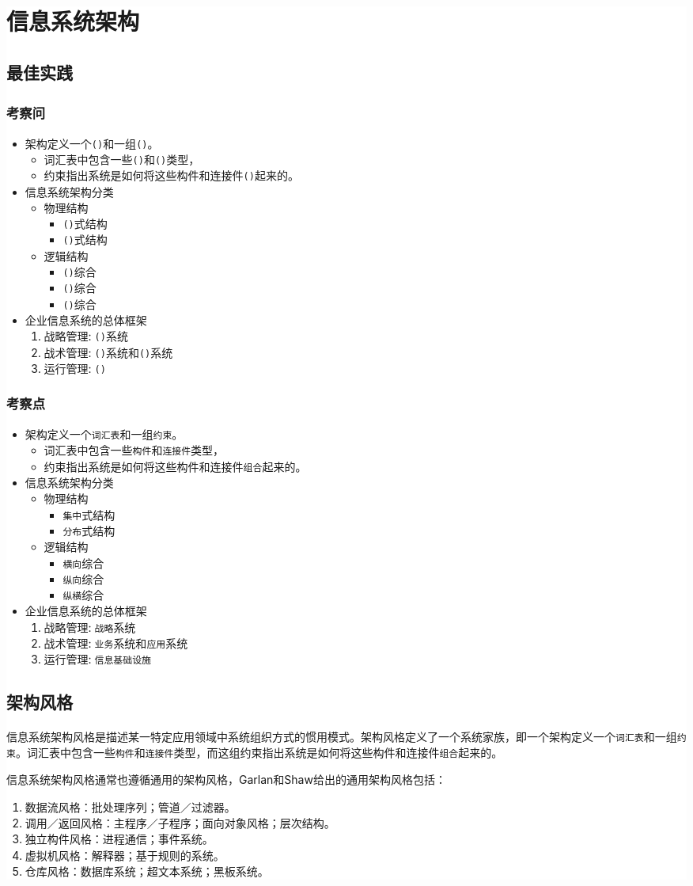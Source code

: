 # 信息系统架构

## 最佳实践

### 考察问

- 架构定义一个`()`和一组`()`。
    - 词汇表中包含一些`()`和`()`类型，
    - 约束指出系统是如何将这些构件和连接件`()`起来的。
- 信息系统架构分类
    - 物理结构
        - `()`式结构
        - `()`式结构
    - 逻辑结构
        - `()`综合
        - `()`综合
        - `()`综合
- 企业信息系统的总体框架
    1. 战略管理: `()`系统
    2. 战术管理: `()`系统和`()`系统
    3. 运行管理: `()`

### 考察点

- 架构定义一个`词汇表`和一组`约束`。
    - 词汇表中包含一些`构件`和`连接件`类型，
    - 约束指出系统是如何将这些构件和连接件`组合`起来的。
- 信息系统架构分类
    - 物理结构
        - `集中`式结构
        - `分布`式结构
    - 逻辑结构
        - `横向`综合
        - `纵向`综合
        - `纵横`综合
- 企业信息系统的总体框架
    1. 战略管理: `战略`系统
    2. 战术管理: `业务`系统和`应用`系统
    3. 运行管理: `信息基础设施`

## 架构风格

信息系统架构风格是描述某一特定应用领域中系统组织方式的惯用模式。架构风格定义了一个系统家族，即一个架构定义一个`词汇表`和一组`约束`。词汇表中包含一些`构件`和`连接件`类型，而这组约束指出系统是如何将这些构件和连接件`组合`起来的。

信息系统架构风格通常也遵循通用的架构风格，Garlan和Shaw给出的通用架构风格包括：

1. 数据流风格：批处理序列；管道／过滤器。
2. 调用／返回风格：主程序／子程序；面向对象风格；层次结构。
3. 独立构件风格：进程通信；事件系统。
4. 虚拟机风格：解释器；基于规则的系统。
5. 仓库风格：数据库系统；超文本系统；黑板系统。
